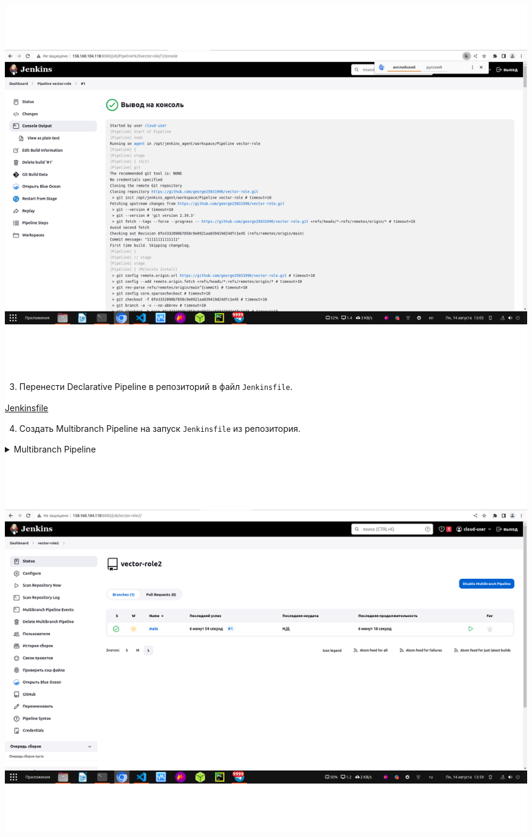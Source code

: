 <p align="center">
  <img width="1200" height="600" src="./images/9.png">
</p>

3. Перенести Declarative Pipeline в репозиторий в файл `Jenkinsfile`.

[Jenkinsfile](https://github.com/george25031996/vector-role/blob/main/Jenkinsfile)

4. Создать Multibranch Pipeline на запуск `Jenkinsfile` из репозитория.

<details><summary>Multibranch Pipeline</summary></details>

<p align="center">
  <img width="1200" height="600" src="./images/10.png">
</p>
